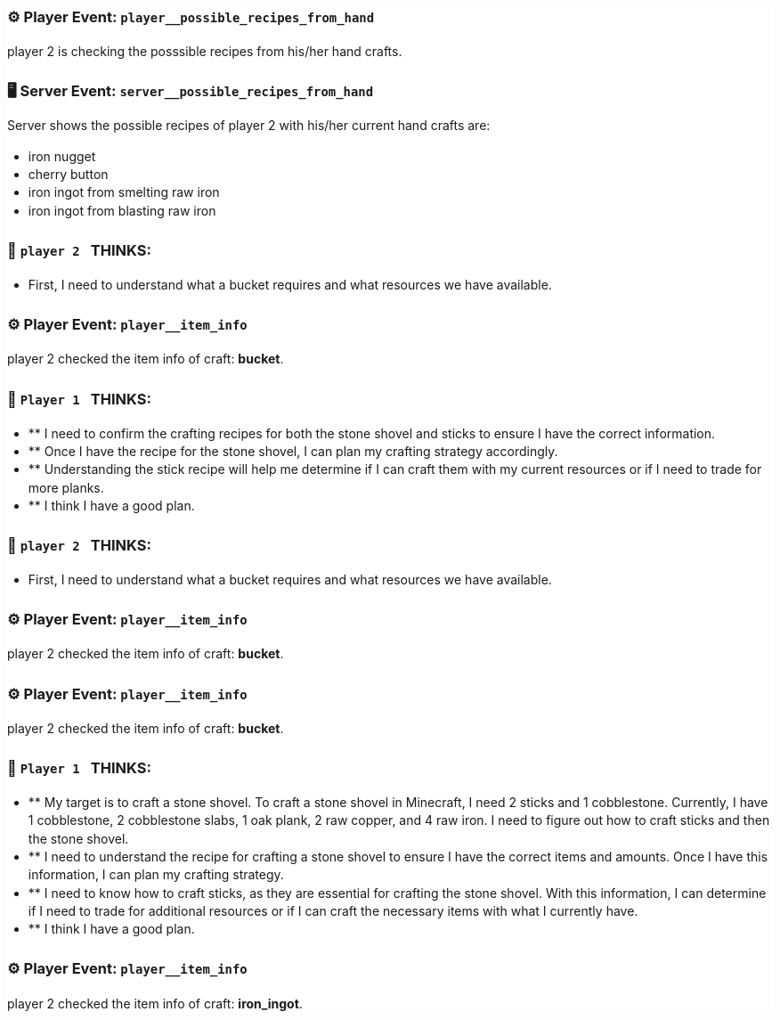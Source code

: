 ### ⚙️ Player Event: `player__possible_recipes_from_hand`
player 2  is checking the posssible recipes from his/her hand crafts.


### 🖥 Server Event: `server__possible_recipes_from_hand`
Server shows the possible recipes of player 2  with his/her current hand crafts are: 
   - iron nugget
   - cherry button
   - iron ingot from smelting raw iron
   - iron ingot from blasting raw iron


### 🧠 `player 2 ` THINKS:
- First, I need to understand what a bucket requires and what resources we have available.

### ⚙️ Player Event: `player__item_info`
player 2  checked the item info of craft: **bucket**.


### 🧠 `Player 1 ` THINKS:
- ** I need to confirm the crafting recipes for both the stone shovel and sticks to ensure I have the correct information.
- ** Once I have the recipe for the stone shovel, I can plan my crafting strategy accordingly.
- ** Understanding the stick recipe will help me determine if I can craft them with my current resources or if I need to trade for more planks.
- ** I think I have a good plan.

### 🧠 `player 2 ` THINKS:
- First, I need to understand what a bucket requires and what resources we have available.

### ⚙️ Player Event: `player__item_info`
player 2  checked the item info of craft: **bucket**.


### ⚙️ Player Event: `player__item_info`
player 2  checked the item info of craft: **bucket**.


### 🧠 `Player 1 ` THINKS:
- ** My target is to craft a stone shovel. To craft a stone shovel in Minecraft, I need 2 sticks and 1 cobblestone. Currently, I have 1 cobblestone, 2 cobblestone slabs, 1 oak plank, 2 raw copper, and 4 raw iron. I need to figure out how to craft sticks and then the stone shovel.
- ** I need to understand the recipe for crafting a stone shovel to ensure I have the correct items and amounts. Once I have this information, I can plan my crafting strategy.
- ** I need to know how to craft sticks, as they are essential for crafting the stone shovel. With this information, I can determine if I need to trade for additional resources or if I can craft the necessary items with what I currently have.
- ** I think I have a good plan.

### ⚙️ Player Event: `player__item_info`
player 2  checked the item info of craft: **iron_ingot**.
